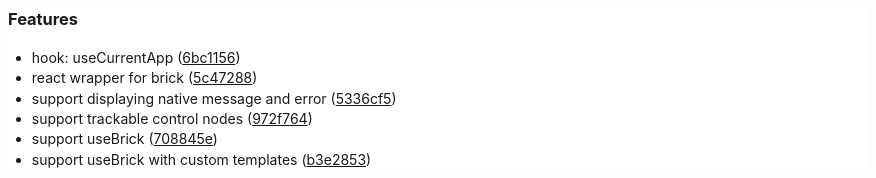 ### Features

- hook: useCurrentApp ([6bc1156](https://github.com/easyops-cn/next-core/commit/6bc1156bb94f242d5107295ef5096f6f99892d09))
- react wrapper for brick ([5c47288](https://github.com/easyops-cn/next-core/commit/5c4728848206d8a873ea15fd113f25731cdad7b9))
- support displaying native message and error ([5336cf5](https://github.com/easyops-cn/next-core/commit/5336cf5010dfa06d57758e9d42169667f39b95c5))
- support trackable control nodes ([972f764](https://github.com/easyops-cn/next-core/commit/972f76459686faa7ca0fd9e5020e15ce5d66d22b))
- support useBrick ([708845e](https://github.com/easyops-cn/next-core/commit/708845eb016c1514de0cae6c5b337344e34ae35e))
- support useBrick with custom templates ([b3e2853](https://github.com/easyops-cn/next-core/commit/b3e2853c5c7fcd9c74427ee9b0a01e00a5456161))
